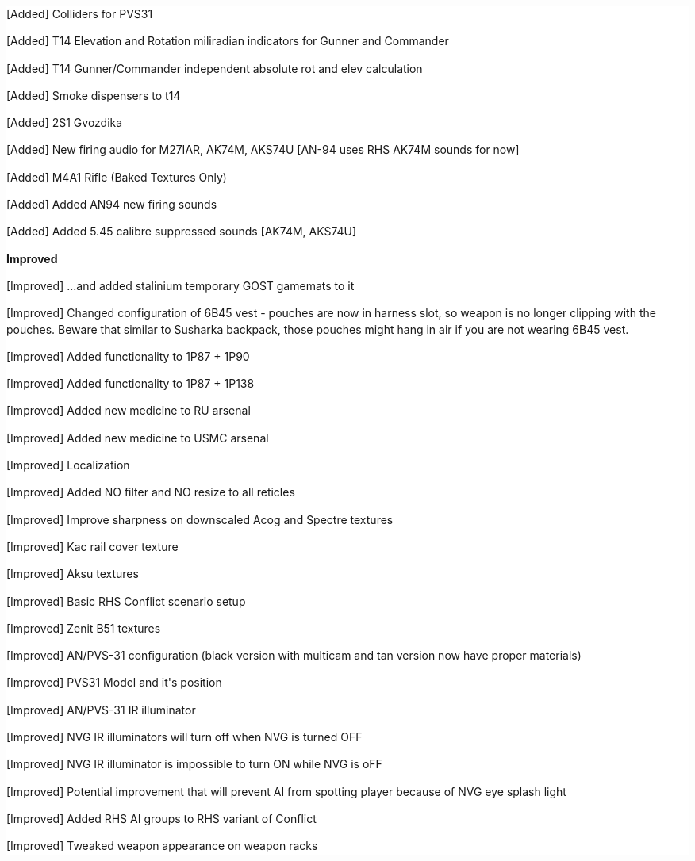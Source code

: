 \[Added] Colliders for PVS31

\[Added] T14 Elevation and Rotation miliradian indicators for Gunner and Commander

\[Added] T14 Gunner/Commander independent absolute rot and elev calculation

\[Added] Smoke dispensers to t14

\[Added] 2S1 Gvozdika

\[Added] New firing audio for M27IAR, AK74M, AKS74U \[AN-94 uses RHS AK74M sounds for now]

\[Added] M4A1 Rifle (Baked Textures Only)

\[Added] Added AN94 new firing sounds

\[Added] Added 5.45 calibre suppressed sounds \[AK74M, AKS74U]

**Improved**

\[Improved] ...and added stalinium temporary GOST gamemats to it

\[Improved] Changed configuration of 6B45 vest - pouches are now in harness slot, so weapon is no longer clipping with the pouches. Beware that similar to Susharka backpack, those pouches might hang in air if you are not wearing 6B45 vest.

\[Improved] Added functionality to 1P87 + 1P90

\[Improved] Added functionality to 1P87 + 1P138

\[Improved] Added new medicine to RU arsenal

\[Improved] Added new medicine to USMC arsenal

\[Improved] Localization

\[Improved] Added NO filter and NO resize to all reticles

\[Improved] Improve sharpness on downscaled Acog and Spectre textures

\[Improved] Kac rail cover texture

\[Improved] Aksu textures

\[Improved] Basic RHS Conflict scenario setup

\[Improved] Zenit B51 textures

\[Improved] AN/PVS-31 configuration (black version with multicam and tan version now have proper materials)

\[Improved] PVS31 Model and it's position

\[Improved] AN/PVS-31 IR illuminator

\[Improved] NVG IR illuminators will turn off when NVG is turned OFF

\[Improved] NVG IR illuminator is impossible to turn ON while NVG is oFF

\[Improved] Potential improvement that will prevent AI from spotting player because of NVG eye splash light

\[Improved] Added RHS AI groups to RHS variant of Conflict

\[Improved] Tweaked weapon appearance on weapon racks
